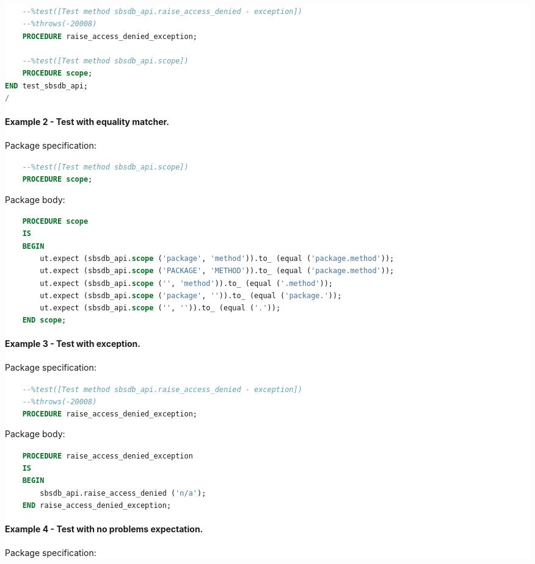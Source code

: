 ```SQL
    --%test([Test method sbsdb_api.raise_access_denied - exception])
    --%throws(-20008)
    PROCEDURE raise_access_denied_exception;

    --%test([Test method sbsdb_api.scope])
    PROCEDURE scope;
END test_sbsdb_api;
/
```    

#### Example 2 - Test with equality matcher.

Package specification:

```SQL
    --%test([Test method sbsdb_api.scope])
    PROCEDURE scope;
```    
    
Package body:

```SQL
    PROCEDURE scope
    IS
    BEGIN
        ut.expect (sbsdb_api.scope ('package', 'method')).to_ (equal ('package.method'));
        ut.expect (sbsdb_api.scope ('PACKAGE', 'METHOD')).to_ (equal ('package.method'));
        ut.expect (sbsdb_api.scope ('', 'method')).to_ (equal ('.method'));
        ut.expect (sbsdb_api.scope ('package', '')).to_ (equal ('package.'));
        ut.expect (sbsdb_api.scope ('', '')).to_ (equal ('.'));
    END scope;
```    

#### Example 3 - Test with exception.

Package specification:

```SQL
    --%test([Test method sbsdb_api.raise_access_denied - exception])
    --%throws(-20008)
    PROCEDURE raise_access_denied_exception;
```    

Package body:

```SQL
    PROCEDURE raise_access_denied_exception
    IS
    BEGIN
        sbsdb_api.raise_access_denied ('n/a');
    END raise_access_denied_exception;
```    

#### Example 4 - Test with no problems expectation.

Package specification:
